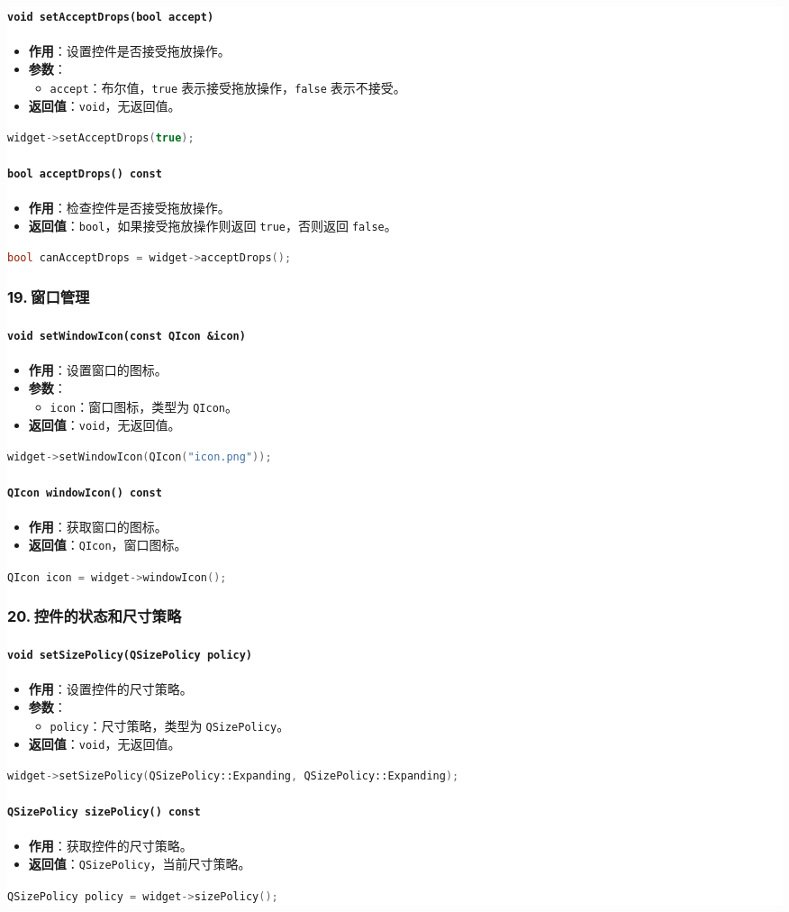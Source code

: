 #### `void setAcceptDrops(bool accept)`
- **作用**：设置控件是否接受拖放操作。
- **参数**：
  - `accept`：布尔值，`true` 表示接受拖放操作，`false` 表示不接受。
- **返回值**：`void`，无返回值。

```cpp
widget->setAcceptDrops(true);
```

#### `bool acceptDrops() const`
- **作用**：检查控件是否接受拖放操作。
- **返回值**：`bool`，如果接受拖放操作则返回 `true`，否则返回 `false`。

```cpp
bool canAcceptDrops = widget->acceptDrops();
```

### 19. **窗口管理**

#### `void setWindowIcon(const QIcon &icon)`
- **作用**：设置窗口的图标。
- **参数**：
  - `icon`：窗口图标，类型为 `QIcon`。
- **返回值**：`void`，无返回值。

```cpp
widget->setWindowIcon(QIcon("icon.png"));
```

#### `QIcon windowIcon() const`
- **作用**：获取窗口的图标。
- **返回值**：`QIcon`，窗口图标。

```cpp
QIcon icon = widget->windowIcon();
```

### 20. **控件的状态和尺寸策略**

#### `void setSizePolicy(QSizePolicy policy)`
- **作用**：设置控件的尺寸策略。
- **参数**：
  - `policy`：尺寸策略，类型为 `QSizePolicy`。
- **返回值**：`void`，无返回值。

```cpp
widget->setSizePolicy(QSizePolicy::Expanding, QSizePolicy::Expanding);
```

#### `QSizePolicy sizePolicy() const`
- **作用**：获取控件的尺寸策略。
- **返回值**：`QSizePolicy`，当前尺寸策略。

```cpp
QSizePolicy policy = widget->sizePolicy();
```

